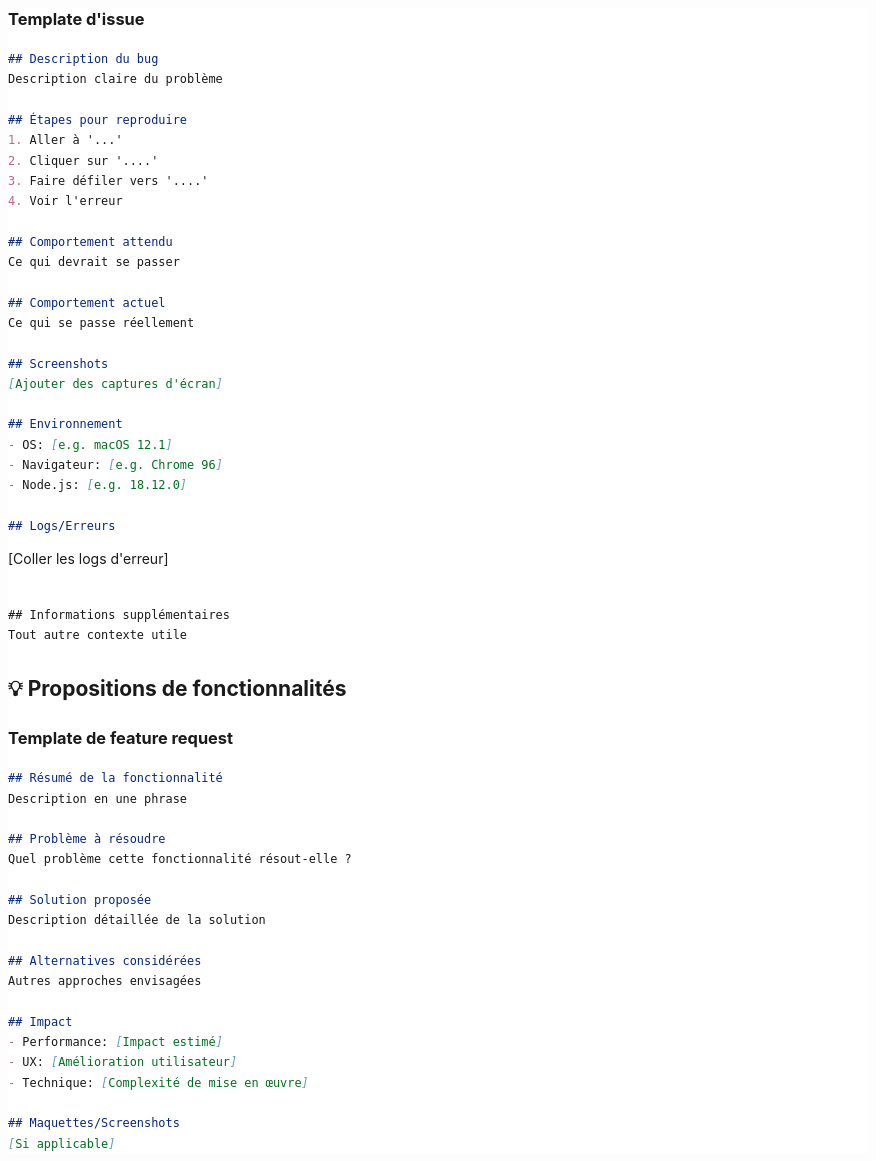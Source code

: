 ### Template d'issue

```markdown
## Description du bug
Description claire du problème

## Étapes pour reproduire
1. Aller à '...'
2. Cliquer sur '....'
3. Faire défiler vers '....'
4. Voir l'erreur

## Comportement attendu
Ce qui devrait se passer

## Comportement actuel
Ce qui se passe réellement

## Screenshots
[Ajouter des captures d'écran]

## Environnement
- OS: [e.g. macOS 12.1]
- Navigateur: [e.g. Chrome 96]
- Node.js: [e.g. 18.12.0]

## Logs/Erreurs
```
[Coller les logs d'erreur]
```

## Informations supplémentaires
Tout autre contexte utile
```

## 💡 Propositions de fonctionnalités

### Template de feature request

```markdown
## Résumé de la fonctionnalité
Description en une phrase

## Problème à résoudre
Quel problème cette fonctionnalité résout-elle ?

## Solution proposée
Description détaillée de la solution

## Alternatives considérées
Autres approches envisagées

## Impact
- Performance: [Impact estimé]
- UX: [Amélioration utilisateur]
- Technique: [Complexité de mise en œuvre]

## Maquettes/Screenshots
[Si applicable]
```
